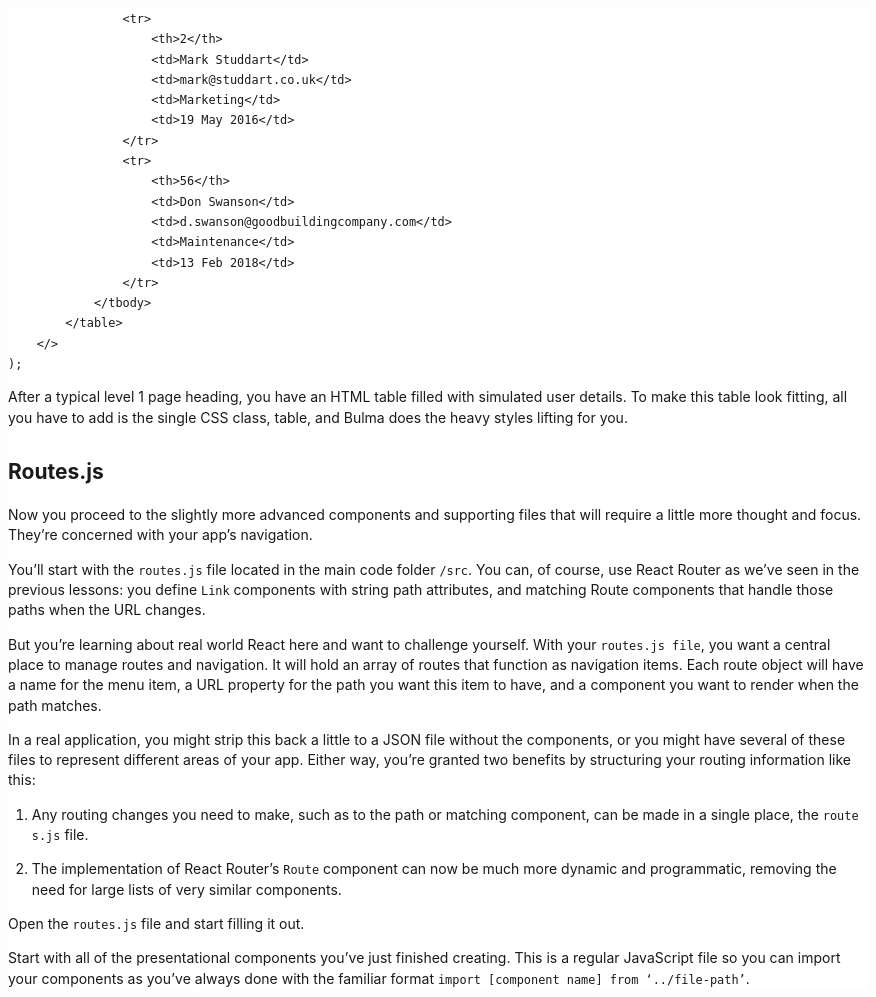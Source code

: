 ```
                <tr>
                    <th>2</th>
                    <td>Mark Studdart</td>        
                    <td>mark@studdart.co.uk</td>
                    <td>Marketing</td>
                    <td>19 May 2016</td>      
                </tr>
                <tr>
                    <th>56</th>
                    <td>Don Swanson</td>        
                    <td>d.swanson@goodbuildingcompany.com</td>
                    <td>Maintenance</td>
                    <td>13 Feb 2018</td>      
                </tr>
            </tbody>
        </table>
    </>
);
```

After a typical level 1 page heading, you have an HTML table filled with simulated user details. To make this table look fitting, all you have to add is the single CSS class, table, and Bulma does the heavy styles lifting for you. 

## Routes.js

Now you proceed to the slightly more advanced components and supporting files that will require a little more thought and focus. They’re concerned with your app’s navigation. 

You’ll start with the `routes.js` file located in the main code folder `/src`. You can, of course, use React Router as we’ve seen in the previous lessons: you define `Link` components with string path attributes, and matching Route components that handle those paths when the URL changes. 

But you’re learning about real world React here and want to challenge yourself. With your `routes.js file`, you want a central place to manage routes and navigation. It will hold an array of routes that function as navigation items. Each route object will have a name for the menu item, a URL property for the path you want this item to have, and a component you want to render when the path matches.

In a real application, you might strip this back a little to a JSON file without the components, or you might have several of these files to represent different areas of your app. Either way, you’re granted two benefits by structuring your routing information like this:

1. Any routing changes you need to make, such as to the path or matching component, can be made in a single place, the `routes.js` file.

2. The implementation of React Router’s `Route` component can now be much more dynamic and programmatic, removing the need for large lists of very similar components.

Open the `routes.js` file and start filling it out.

Start with all of the presentational components you’ve just finished creating. This is a regular JavaScript file so you can import your components as you’ve always done with the familiar format `import [component name] from ‘../file-path’`.
